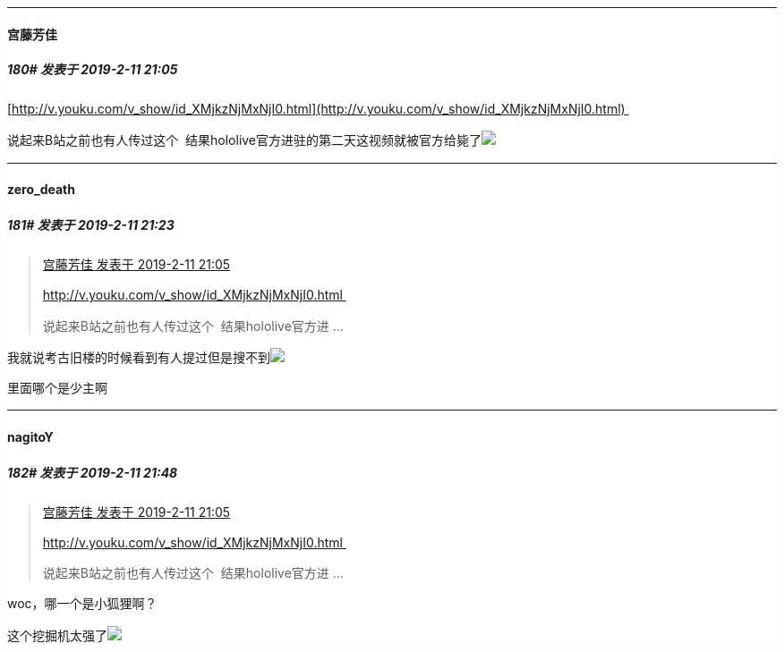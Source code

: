 





*****

####  宫藤芳佳  
##### 180#       发表于 2019-2-11 21:05



[http://v.youku.com/v_show/id_XMjkzNjMxNjI0.html](http://v.youku.com/v_show/id_XMjkzNjMxNjI0.html)    

说起来B站之前也有人传过这个  结果hololive官方进驻的第二天这视频就被官方给毙了<img src="https://static.saraba1st.com/image/smiley/face2017/067.png" referrerpolicy="no-referrer">







*****

####  zero_death  
##### 181#       发表于 2019-2-11 21:23



<blockquote><a href="httphttps://bbs.saraba1st.com/2b/forum.php?mod=redirect&amp;goto=findpost&amp;pid=42560195&amp;ptid=1809379" target="_blank">宫藤芳佳 发表于 2019-2-11 21:05</a>

http://v.youku.com/v_show/id_XMjkzNjMxNjI0.html    

说起来B站之前也有人传过这个  结果hololive官方进 ...</blockquote>
我就说考古旧楼的时候看到有人提过但是搜不到<img src="https://static.saraba1st.com/image/smiley/face2017/068.png" referrerpolicy="no-referrer">

里面哪个是少主啊







*****

####  nagitoY  
##### 182#       发表于 2019-2-11 21:48



<blockquote><a href="httphttps://bbs.saraba1st.com/2b/forum.php?mod=redirect&amp;goto=findpost&amp;pid=42560195&amp;ptid=1809379" target="_blank">宫藤芳佳 发表于 2019-2-11 21:05</a>

http://v.youku.com/v_show/id_XMjkzNjMxNjI0.html    

说起来B站之前也有人传过这个  结果hololive官方进 ...</blockquote>
woc，哪一个是小狐狸啊？

这个挖掘机太强了<img src="https://static.saraba1st.com/image/smiley/face2017/067.png" referrerpolicy="no-referrer">


